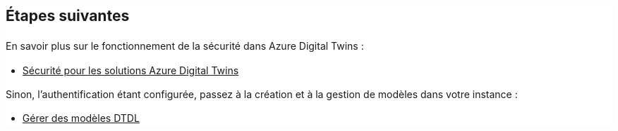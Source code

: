 ## <a name="next-steps"></a>Étapes suivantes

En savoir plus sur le fonctionnement de la sécurité dans Azure Digital Twins :
* [Sécurité pour les solutions Azure Digital Twins](concepts-security.md)

Sinon, l’authentification étant configurée, passez à la création et à la gestion de modèles dans votre instance :
* [Gérer des modèles DTDL](how-to-manage-model.md)